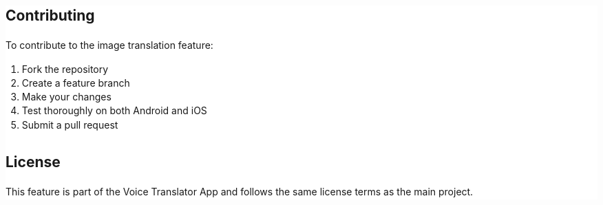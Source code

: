 ## Contributing

To contribute to the image translation feature:

1. Fork the repository
2. Create a feature branch
3. Make your changes
4. Test thoroughly on both Android and iOS
5. Submit a pull request

## License

This feature is part of the Voice Translator App and follows the same license terms as the main project. 